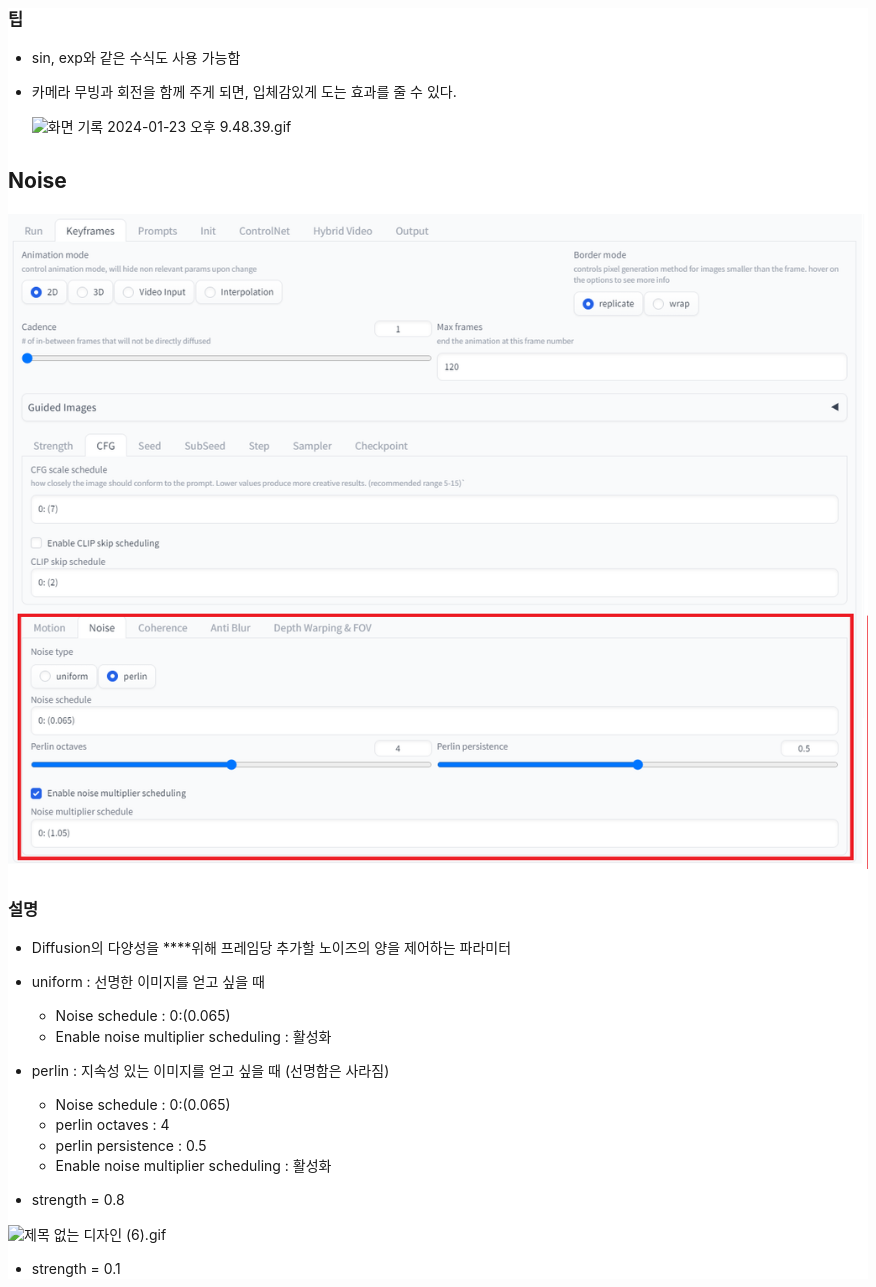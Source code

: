 ### 팁

- sin, exp와 같은 수식도 사용 가능함
- 카메라 무빙과 회전을 함께 주게 되면, 입체감있게 도는 효과를 줄 수 있다.
    
    ![화면 기록 2024-01-23 오후 9.48.39.gif](camera.gif)
    

## Noise

![Untitled](media-deforum-parameters/Untitled%208.png)

### 설명

- Diffusion의 다양성을 ****위해 프레임당 추가할 노이즈의 양을 제어하는 파라미터
- uniform : 선명한 이미지를 얻고 싶을 때
    - Noise schedule : 0:(0.065)
    - Enable noise multiplier scheduling : 활성화
- perlin : 지속성 있는 이미지를 얻고 싶을 때 (선명함은 사라짐)
    - Noise schedule : 0:(0.065)
    - perlin octaves : 4
    - perlin persistence : 0.5
    - Enable noise multiplier scheduling : 활성화

- strength = 0.8

![제목 없는 디자인 (6).gif](guided6.gif)

- strength = 0.1
